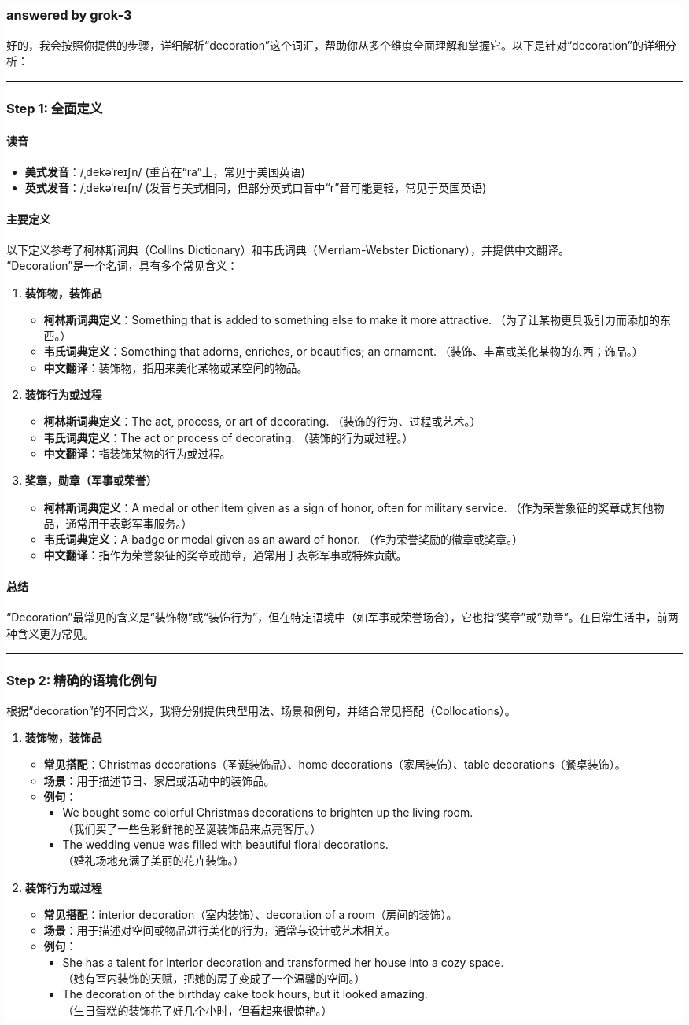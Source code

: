 ### answered by grok-3
好的，我会按照你提供的步骤，详细解析“decoration”这个词汇，帮助你从多个维度全面理解和掌握它。以下是针对“decoration”的详细分析：

---

### Step 1: 全面定义
#### 读音
- **美式发音**：/ˌdekəˈreɪʃn/ (重音在“ra”上，常见于美国英语)
- **英式发音**：/ˌdekəˈreɪʃn/ (发音与美式相同，但部分英式口音中“r”音可能更轻，常见于英国英语)

#### 主要定义
以下定义参考了柯林斯词典（Collins Dictionary）和韦氏词典（Merriam-Webster Dictionary），并提供中文翻译。  
“Decoration”是一个名词，具有多个常见含义：

1. **装饰物，装饰品**  
   - **柯林斯词典定义**：Something that is added to something else to make it more attractive. （为了让某物更具吸引力而添加的东西。）  
   - **韦氏词典定义**：Something that adorns, enriches, or beautifies; an ornament. （装饰、丰富或美化某物的东西；饰品。）  
   - **中文翻译**：装饰物，指用来美化某物或某空间的物品。

2. **装饰行为或过程**  
   - **柯林斯词典定义**：The act, process, or art of decorating. （装饰的行为、过程或艺术。）  
   - **韦氏词典定义**：The act or process of decorating. （装饰的行为或过程。）  
   - **中文翻译**：指装饰某物的行为或过程。

3. **奖章，勋章（军事或荣誉）**  
   - **柯林斯词典定义**：A medal or other item given as a sign of honor, often for military service. （作为荣誉象征的奖章或其他物品，通常用于表彰军事服务。）  
   - **韦氏词典定义**：A badge or medal given as an award of honor. （作为荣誉奖励的徽章或奖章。）  
   - **中文翻译**：指作为荣誉象征的奖章或勋章，通常用于表彰军事或特殊贡献。

#### 总结
“Decoration”最常见的含义是“装饰物”或“装饰行为”，但在特定语境中（如军事或荣誉场合），它也指“奖章”或“勋章”。在日常生活中，前两种含义更为常见。

---

### Step 2: 精确的语境化例句
根据“decoration”的不同含义，我将分别提供典型用法、场景和例句，并结合常见搭配（Collocations）。

1. **装饰物，装饰品**  
   - **常见搭配**：Christmas decorations（圣诞装饰品）、home decorations（家居装饰）、table decorations（餐桌装饰）。  
   - **场景**：用于描述节日、家居或活动中的装饰品。  
   - **例句**：  
     - We bought some colorful Christmas decorations to brighten up the living room.  
       （我们买了一些色彩鲜艳的圣诞装饰品来点亮客厅。）  
     - The wedding venue was filled with beautiful floral decorations.  
       （婚礼场地充满了美丽的花卉装饰。）

2. **装饰行为或过程**  
   - **常见搭配**：interior decoration（室内装饰）、decoration of a room（房间的装饰）。  
   - **场景**：用于描述对空间或物品进行美化的行为，通常与设计或艺术相关。  
   - **例句**：  
     - She has a talent for interior decoration and transformed her house into a cozy space.  
       （她有室内装饰的天赋，把她的房子变成了一个温馨的空间。）  
     - The decoration of the birthday cake took hours, but it looked amazing.  
       （生日蛋糕的装饰花了好几个小时，但看起来很惊艳。）
